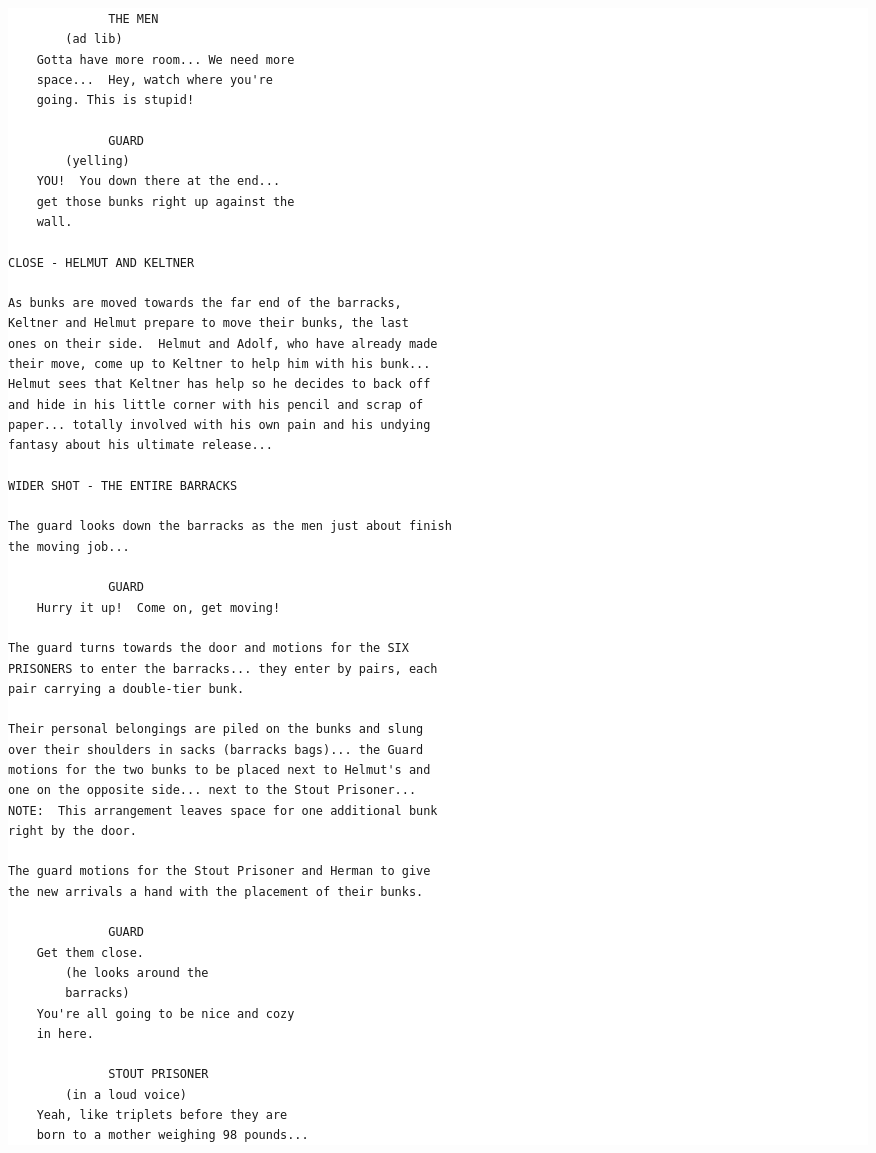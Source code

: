 				  THE MEN
			(ad lib)
		Gotta have more room... We need more 
		space...  Hey, watch where you're 
		going. This is stupid!

				  GUARD
			(yelling)
		YOU!  You down there at the end...  
		get those bunks right up against the 
		wall.

	CLOSE - HELMUT AND KELTNER

	As bunks are moved towards the far end of the barracks, 
	Keltner and Helmut prepare to move their bunks, the last 
	ones on their side.  Helmut and Adolf, who have already made 
	their move, come up to Keltner to help him with his bunk... 
	Helmut sees that Keltner has help so he decides to back off 
	and hide in his little corner with his pencil and scrap of 
	paper... totally involved with his own pain and his undying 
	fantasy about his ultimate release...

	WIDER SHOT - THE ENTIRE BARRACKS

	The guard looks down the barracks as the men just about finish 
	the moving job...

				  GUARD
		Hurry it up!  Come on, get moving!

	The guard turns towards the door and motions for the SIX 
	PRISONERS to enter the barracks... they enter by pairs, each 
	pair carrying a double-tier bunk.

	Their personal belongings are piled on the bunks and slung 
	over their shoulders in sacks (barracks bags)... the Guard 
	motions for the two bunks to be placed next to Helmut's and 
	one on the opposite side... next to the Stout Prisoner... 
	NOTE:  This arrangement leaves space for one additional bunk 
	right by the door.

	The guard motions for the Stout Prisoner and Herman to give 
	the new arrivals a hand with the placement of their bunks.

				  GUARD
		Get them close.
			(he looks around the 
			barracks)
		You're all going to be nice and cozy 
		in here.

				  STOUT PRISONER
			(in a loud voice)
		Yeah, like triplets before they are 
		born to a mother weighing 98 pounds...
